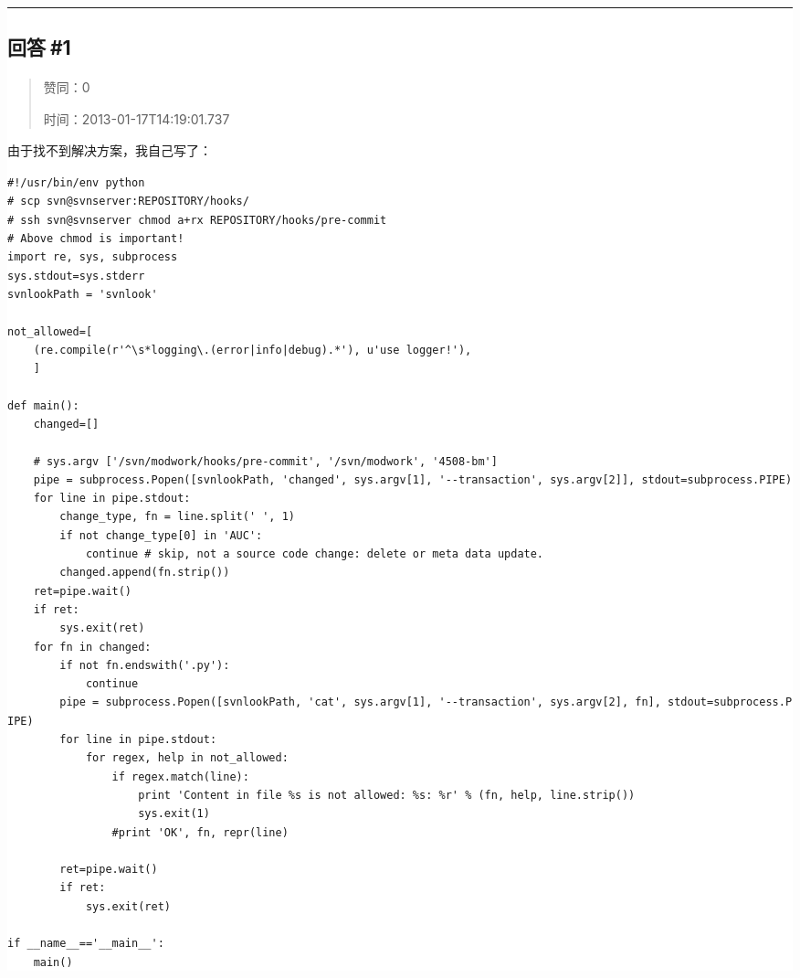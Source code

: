 * * *

## 回答 #1

> 赞同：0
> 
> 时间：2013-01-17T14:19:01.737

由于找不到解决方案，我自己写了：

```
#!/usr/bin/env python
# scp svn@svnserver:REPOSITORY/hooks/
# ssh svn@svnserver chmod a+rx REPOSITORY/hooks/pre-commit
# Above chmod is important!
import re, sys, subprocess
sys.stdout=sys.stderr
svnlookPath = 'svnlook'

not_allowed=[
    (re.compile(r'^\s*logging\.(error|info|debug).*'), u'use logger!'),
    ]

def main():
    changed=[]

    # sys.argv ['/svn/modwork/hooks/pre-commit', '/svn/modwork', '4508-bm']
    pipe = subprocess.Popen([svnlookPath, 'changed', sys.argv[1], '--transaction', sys.argv[2]], stdout=subprocess.PIPE)
    for line in pipe.stdout:
        change_type, fn = line.split(' ', 1)
        if not change_type[0] in 'AUC':
            continue # skip, not a source code change: delete or meta data update.
        changed.append(fn.strip())
    ret=pipe.wait()
    if ret:
        sys.exit(ret)
    for fn in changed:
        if not fn.endswith('.py'):
            continue
        pipe = subprocess.Popen([svnlookPath, 'cat', sys.argv[1], '--transaction', sys.argv[2], fn], stdout=subprocess.PIPE)
        for line in pipe.stdout:
            for regex, help in not_allowed:
                if regex.match(line):
                    print 'Content in file %s is not allowed: %s: %r' % (fn, help, line.strip())
                    sys.exit(1)
                #print 'OK', fn, repr(line)

        ret=pipe.wait()
        if ret:
            sys.exit(ret)

if __name__=='__main__':
    main() 
```
